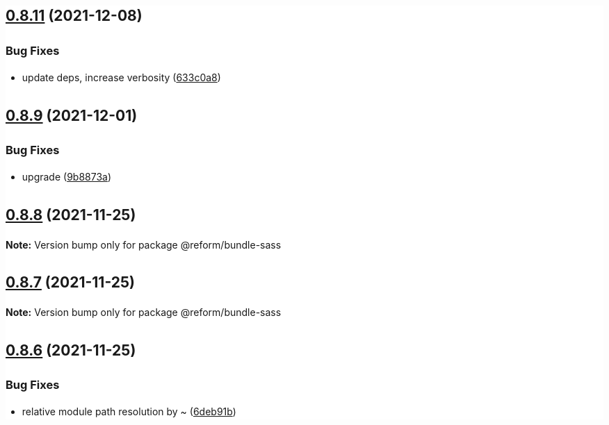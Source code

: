



## [0.8.11](https://github.com/izatop/reform/compare/v0.8.10...v0.8.11) (2021-12-08)


### Bug Fixes

* update deps, increase verbosity ([633c0a8](https://github.com/izatop/reform/commit/633c0a8822eb9f8ea5516324d53c52bdac1ff8ac))





## [0.8.9](https://github.com/izatop/reform/compare/v0.8.8...v0.8.9) (2021-12-01)


### Bug Fixes

* upgrade ([9b8873a](https://github.com/izatop/reform/commit/9b8873ae7675f9da5a81fd7afe6298b84177042c))





## [0.8.8](https://github.com/izatop/reform/compare/v0.8.7...v0.8.8) (2021-11-25)

**Note:** Version bump only for package @reform/bundle-sass





## [0.8.7](https://github.com/izatop/reform/compare/v0.8.6...v0.8.7) (2021-11-25)

**Note:** Version bump only for package @reform/bundle-sass





## [0.8.6](https://github.com/izatop/reform/compare/v0.8.5...v0.8.6) (2021-11-25)


### Bug Fixes

* relative module path resolution by ~ ([6deb91b](https://github.com/izatop/reform/commit/6deb91b679dabe36896ca048b2c972d7cfc133ef))




